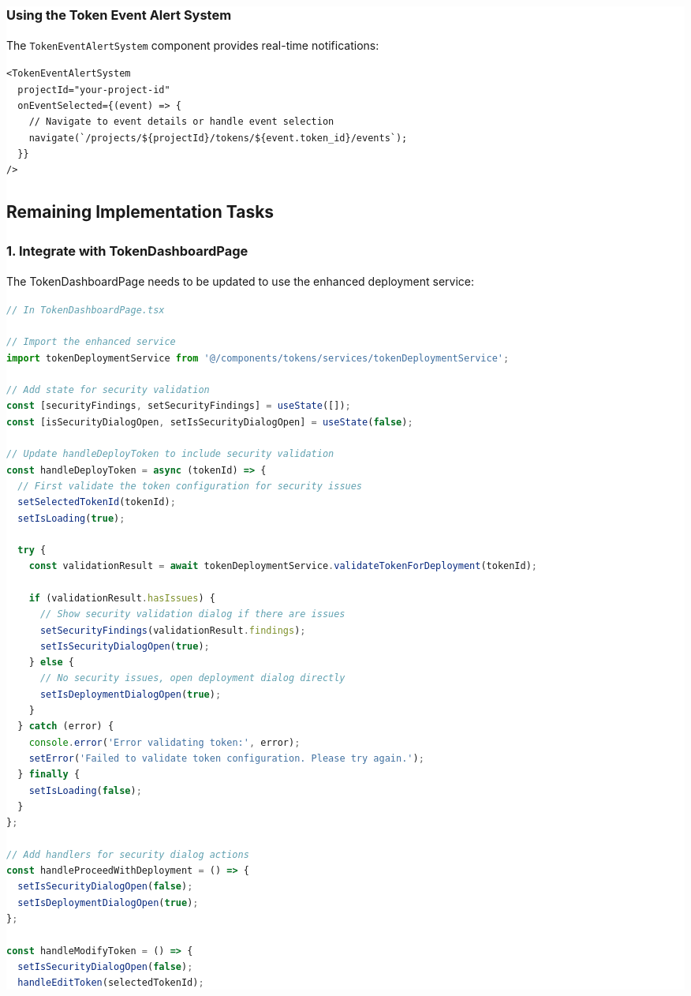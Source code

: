 ### Using the Token Event Alert System

The `TokenEventAlertSystem` component provides real-time notifications:

```tsx
<TokenEventAlertSystem 
  projectId="your-project-id"
  onEventSelected={(event) => {
    // Navigate to event details or handle event selection
    navigate(`/projects/${projectId}/tokens/${event.token_id}/events`);
  }}
/>
```

## Remaining Implementation Tasks

### 1. Integrate with TokenDashboardPage

The TokenDashboardPage needs to be updated to use the enhanced deployment service:

```typescript
// In TokenDashboardPage.tsx

// Import the enhanced service
import tokenDeploymentService from '@/components/tokens/services/tokenDeploymentService';

// Add state for security validation
const [securityFindings, setSecurityFindings] = useState([]);
const [isSecurityDialogOpen, setIsSecurityDialogOpen] = useState(false);

// Update handleDeployToken to include security validation
const handleDeployToken = async (tokenId) => {
  // First validate the token configuration for security issues
  setSelectedTokenId(tokenId);
  setIsLoading(true);
  
  try {
    const validationResult = await tokenDeploymentService.validateTokenForDeployment(tokenId);
    
    if (validationResult.hasIssues) {
      // Show security validation dialog if there are issues
      setSecurityFindings(validationResult.findings);
      setIsSecurityDialogOpen(true);
    } else {
      // No security issues, open deployment dialog directly
      setIsDeploymentDialogOpen(true);
    }
  } catch (error) {
    console.error('Error validating token:', error);
    setError('Failed to validate token configuration. Please try again.');
  } finally {
    setIsLoading(false);
  }
};

// Add handlers for security dialog actions
const handleProceedWithDeployment = () => {
  setIsSecurityDialogOpen(false);
  setIsDeploymentDialogOpen(true);
};

const handleModifyToken = () => {
  setIsSecurityDialogOpen(false);
  handleEditToken(selectedTokenId);
```